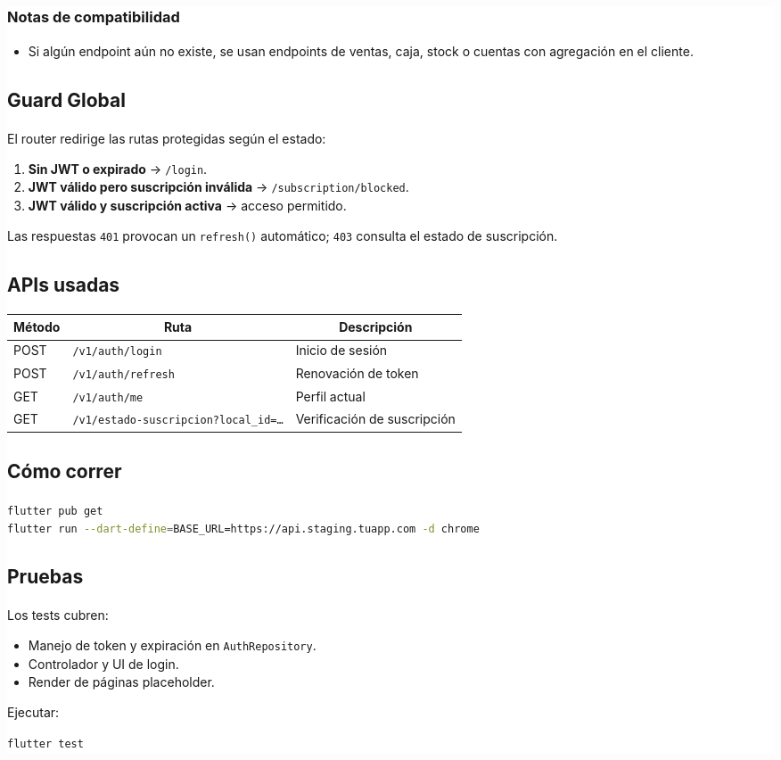 ### Notas de compatibilidad

- Si algún endpoint aún no existe, se usan endpoints de ventas, caja, stock o cuentas con agregación en el cliente.

## Guard Global

El router redirige las rutas protegidas según el estado:

1. **Sin JWT o expirado** → `/login`.
2. **JWT válido pero suscripción inválida** → `/subscription/blocked`.
3. **JWT válido y suscripción activa** → acceso permitido.

Las respuestas `401` provocan un `refresh()` automático; `403` consulta el estado de suscripción.

## APIs usadas

| Método | Ruta | Descripción |
| ------ | ---- | ----------- |
| POST | `/v1/auth/login` | Inicio de sesión |
| POST | `/v1/auth/refresh` | Renovación de token |
| GET | `/v1/auth/me` | Perfil actual |
| GET | `/v1/estado-suscripcion?local_id=…` | Verificación de suscripción |

## Cómo correr

```bash
flutter pub get
flutter run --dart-define=BASE_URL=https://api.staging.tuapp.com -d chrome
```

## Pruebas

Los tests cubren:

- Manejo de token y expiración en `AuthRepository`.
- Controlador y UI de login.
- Render de páginas placeholder.

Ejecutar:

```bash
flutter test
```
